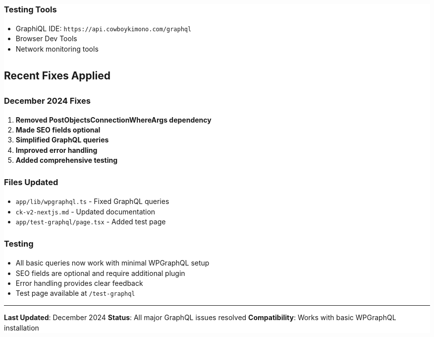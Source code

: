 ### Testing Tools
- GraphiQL IDE: `https://api.cowboykimono.com/graphql`
- Browser Dev Tools
- Network monitoring tools

## Recent Fixes Applied

### December 2024 Fixes
1. **Removed PostObjectsConnectionWhereArgs dependency**
2. **Made SEO fields optional**
3. **Simplified GraphQL queries**
4. **Improved error handling**
5. **Added comprehensive testing**

### Files Updated
- `app/lib/wpgraphql.ts` - Fixed GraphQL queries
- `ck-v2-nextjs.md` - Updated documentation
- `app/test-graphql/page.tsx` - Added test page

### Testing
- All basic queries now work with minimal WPGraphQL setup
- SEO fields are optional and require additional plugin
- Error handling provides clear feedback
- Test page available at `/test-graphql`

---

**Last Updated**: December 2024
**Status**: All major GraphQL issues resolved
**Compatibility**: Works with basic WPGraphQL installation 